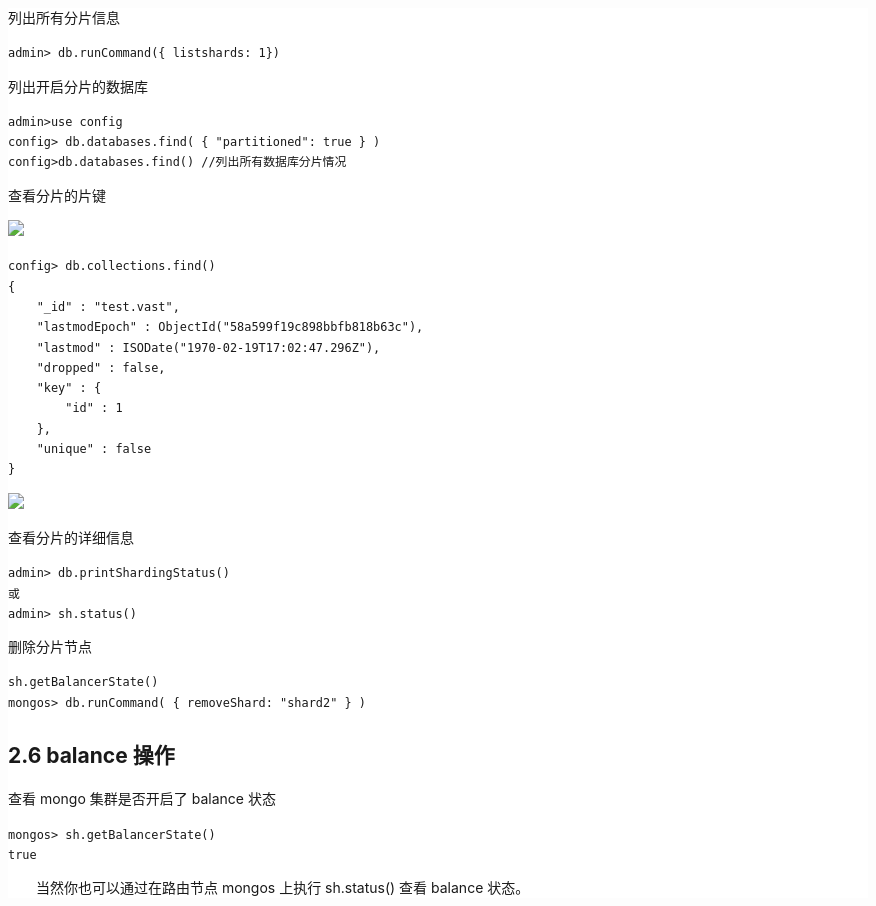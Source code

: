 列出所有分片信息

```
admin> db.runCommand({ listshards: 1})
```

列出开启分片的数据库

```
admin>use config
config> db.databases.find( { "partitioned": true } )
config>db.databases.find() //列出所有数据库分片情况
```

查看分片的片键

[![](http://common.cnblogs.com/images/copycode.gif)](javascript:void(0); "复制代码")

```
config> db.collections.find()
{
    "_id" : "test.vast",
    "lastmodEpoch" : ObjectId("58a599f19c898bbfb818b63c"),
    "lastmod" : ISODate("1970-02-19T17:02:47.296Z"),
    "dropped" : false,
    "key" : {
        "id" : 1
    },
    "unique" : false
}
```

[![](http://common.cnblogs.com/images/copycode.gif)](javascript:void(0); "复制代码")

查看分片的详细信息

```
admin> db.printShardingStatus()
或
admin> sh.status()
```

删除分片节点

```
sh.getBalancerState()
mongos> db.runCommand( { removeShard: "shard2" } )
```

2.6 balance 操作
--------------

查看 mongo 集群是否开启了 balance 状态

```
mongos> sh.getBalancerState()
true
```

　　当然你也可以通过在路由节点 mongos 上执行 sh.status() 查看 balance 状态。

